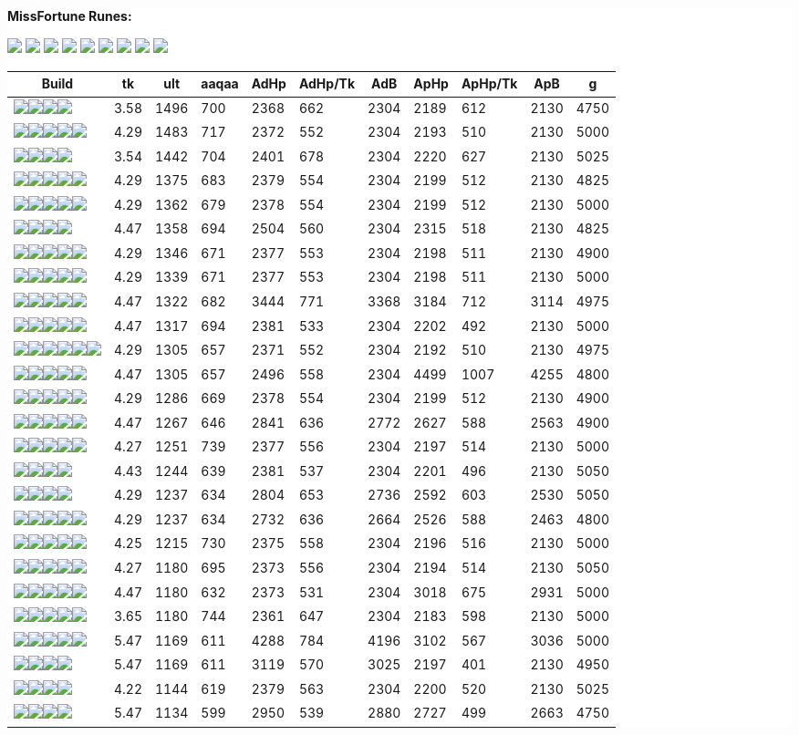 

**MissFortune Runes:**


![](/Styles/Precision/PressTheAttack/PressTheAttack.png)
![](/Styles/Precision/Overheal.png)
![](/Styles/Precision/LegendAlacrity/LegendAlacrity.png)
![](/Styles/Precision/CutDown/CutDown.png)
![](/Styles/Sorcery/AbsoluteFocus/AbsoluteFocus.png)
![](/Styles/Sorcery/GatheringStorm/GatheringStorm.png)
![](/StatMods/StatModsAdaptiveForceIcon.png)
![](/StatMods/StatModsAdaptiveForceIcon.png)
![](/StatMods/StatModsArmorIcon.png)





 Build |tk|ult|aaqaa|AdHp|AdHp/Tk|AdB|ApHp|ApHp/Tk|ApB|g
-|-|-|-|-|-|-|-|-|-|-
![](/item/6691.png)![](/item/1001.png)![](/item/1053.png)![](/item/1055.png)|3.58|1496|700|2368|662|2304|2189|612|2130|4750
![](/item/6676.png)![](/item/1001.png)![](/item/1053.png)![](/item/1055.png)![](/item/1036.png)|4.29|1483|717|2372|552|2304|2193|510|2130|5000
![](/item/3074.png)![](/item/1001.png)![](/item/1055.png)![](/item/1037.png)|3.54|1442|704|2401|678|2304|2220|627|2130|5025
![](/item/3179.png)![](/item/1001.png)![](/item/1053.png)![](/item/1055.png)![](/item/1037.png)|4.29|1375|683|2379|554|2304|2199|512|2130|4825
![](/item/6696.png)![](/item/1001.png)![](/item/1053.png)![](/item/1055.png)![](/item/1036.png)|4.29|1362|679|2378|554|2304|2199|512|2130|5000
![](/item/3072.png)![](/item/1001.png)![](/item/1055.png)![](/item/1037.png)|4.47|1358|694|2504|560|2304|2315|518|2130|4825
![](/item/3004.png)![](/item/1001.png)![](/item/1053.png)![](/item/1055.png)![](/item/1036.png)|4.29|1346|671|2377|553|2304|2198|511|2130|4900
![](/item/6693.png)![](/item/1001.png)![](/item/1053.png)![](/item/1055.png)![](/item/1036.png)|4.29|1339|671|2377|553|2304|2198|511|2130|5000
![](/item/6673.png)![](/item/1001.png)![](/item/1055.png)![](/item/1037.png)![](/item/1036.png)|4.47|1322|682|3444|771|3368|3184|712|3114|4975
![](/item/3033.png)![](/item/1001.png)![](/item/1053.png)![](/item/1055.png)![](/item/1036.png)|4.47|1317|694|2381|533|2304|2202|492|2130|5000
![](/item/3006.png)![](/item/1053.png)![](/item/1055.png)![](/item/1038.png)![](/item/1037.png)![](/item/1036.png)|4.29|1305|657|2371|552|2304|2192|510|2130|4975
![](/item/3156.png)![](/item/1001.png)![](/item/1053.png)![](/item/1055.png)![](/item/1036.png)|4.47|1305|657|2496|558|2304|4499|1007|4255|4800
![](/item/3508.png)![](/item/1001.png)![](/item/1053.png)![](/item/1055.png)![](/item/1036.png)|4.29|1286|669|2378|554|2304|2199|512|2130|4900
![](/item/3814.png)![](/item/1001.png)![](/item/1053.png)![](/item/1055.png)![](/item/1036.png)|4.47|1267|646|2841|636|2772|2627|588|2563|4900
![](/item/3095.png)![](/item/1001.png)![](/item/1053.png)![](/item/1055.png)![](/item/1036.png)|4.27|1251|739|2377|556|2304|2197|514|2130|5000
![](/item/6695.png)![](/item/1053.png)![](/item/1055.png)![](/item/3006.png)|4.43|1244|639|2381|537|2304|2201|496|2130|5050
![](/item/3161.png)![](/item/1001.png)![](/item/1053.png)![](/item/1055.png)|4.29|1237|634|2804|653|2736|2592|603|2530|5050
![](/item/6609.png)![](/item/1001.png)![](/item/1053.png)![](/item/1055.png)![](/item/1036.png)|4.29|1237|634|2732|636|2664|2526|588|2463|4800
![](/item/3087.png)![](/item/1001.png)![](/item/1053.png)![](/item/1055.png)![](/item/1036.png)|4.25|1215|730|2375|558|2304|2196|516|2130|5000
![](/item/3094.png)![](/item/1053.png)![](/item/1055.png)![](/item/1036.png)![](/item/1036.png)|4.27|1180|695|2373|556|2304|2194|514|2130|5050
![](/item/3139.png)![](/item/1001.png)![](/item/1053.png)![](/item/1055.png)![](/item/1036.png)|4.47|1180|632|2373|531|2304|3018|675|2931|5000
![](/item/6672.png)![](/item/1001.png)![](/item/1053.png)![](/item/1055.png)![](/item/1036.png)|3.65|1180|744|2361|647|2304|2183|598|2130|5000
![](/item/3026.png)![](/item/1001.png)![](/item/1053.png)![](/item/1055.png)![](/item/1036.png)|5.47|1169|611|4288|784|4196|3102|567|3036|5000
![](/item/6333.png)![](/item/1001.png)![](/item/1053.png)![](/item/1055.png)|5.47|1169|611|3119|570|3025|2197|401|2130|4950
![](/item/3046.png)![](/item/1053.png)![](/item/1055.png)![](/item/1037.png)|4.22|1144|619|2379|563|2304|2200|520|2130|5025
![](/item/3071.png)![](/item/1001.png)![](/item/1053.png)![](/item/1055.png)|5.47|1134|599|2950|539|2880|2727|499|2663|4750